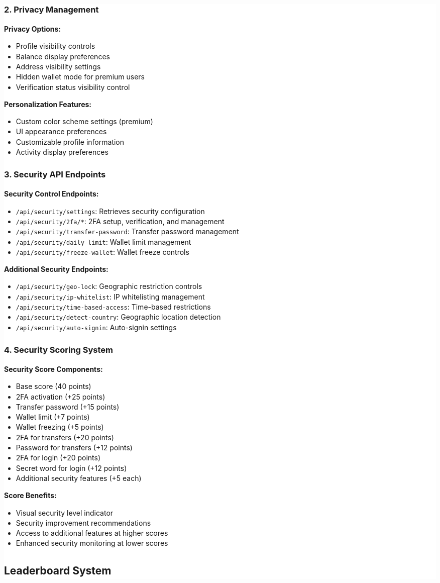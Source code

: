 ### 2. Privacy Management

**Privacy Options:**
- Profile visibility controls
- Balance display preferences
- Address visibility settings
- Hidden wallet mode for premium users
- Verification status visibility control

**Personalization Features:**
- Custom color scheme settings (premium)
- UI appearance preferences
- Customizable profile information
- Activity display preferences

### 3. Security API Endpoints

**Security Control Endpoints:**
- `/api/security/settings`: Retrieves security configuration
- `/api/security/2fa/*`: 2FA setup, verification, and management
- `/api/security/transfer-password`: Transfer password management
- `/api/security/daily-limit`: Wallet limit management
- `/api/security/freeze-wallet`: Wallet freeze controls

**Additional Security Endpoints:**
- `/api/security/geo-lock`: Geographic restriction controls
- `/api/security/ip-whitelist`: IP whitelisting management
- `/api/security/time-based-access`: Time-based restrictions
- `/api/security/detect-country`: Geographic location detection
- `/api/security/auto-signin`: Auto-signin settings

### 4. Security Scoring System

**Security Score Components:**
- Base score (40 points)
- 2FA activation (+25 points)
- Transfer password (+15 points)
- Wallet limit (+7 points)
- Wallet freezing (+5 points)
- 2FA for transfers (+20 points)
- Password for transfers (+12 points)
- 2FA for login (+20 points)
- Secret word for login (+12 points)
- Additional security features (+5 each)

**Score Benefits:**
- Visual security level indicator
- Security improvement recommendations
- Access to additional features at higher scores
- Enhanced security monitoring at lower scores

## Leaderboard System
